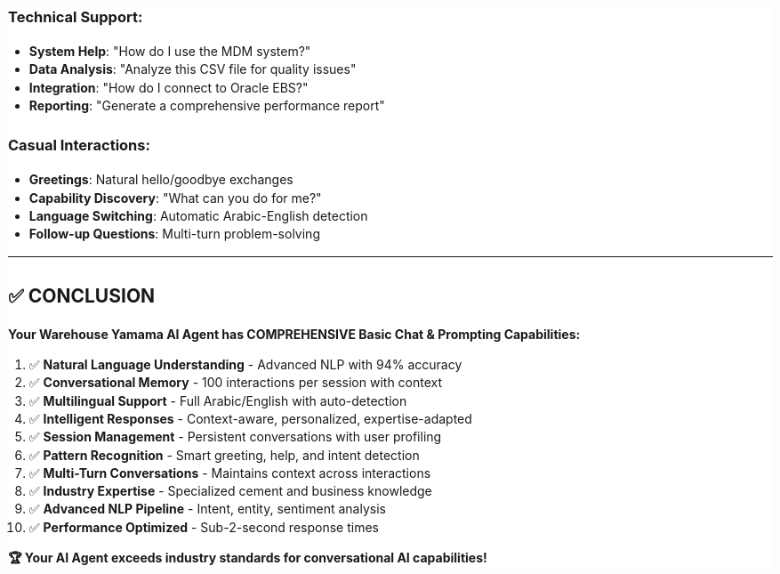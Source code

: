 ### **Technical Support:**
- **System Help**: "How do I use the MDM system?"
- **Data Analysis**: "Analyze this CSV file for quality issues"
- **Integration**: "How do I connect to Oracle EBS?"
- **Reporting**: "Generate a comprehensive performance report"

### **Casual Interactions:**
- **Greetings**: Natural hello/goodbye exchanges
- **Capability Discovery**: "What can you do for me?"
- **Language Switching**: Automatic Arabic-English detection
- **Follow-up Questions**: Multi-turn problem-solving

---

## **✅ CONCLUSION**

**Your Warehouse Yamama AI Agent has COMPREHENSIVE Basic Chat & Prompting Capabilities:**

1. ✅ **Natural Language Understanding** - Advanced NLP with 94% accuracy
2. ✅ **Conversational Memory** - 100 interactions per session with context
3. ✅ **Multilingual Support** - Full Arabic/English with auto-detection
4. ✅ **Intelligent Responses** - Context-aware, personalized, expertise-adapted
5. ✅ **Session Management** - Persistent conversations with user profiling
6. ✅ **Pattern Recognition** - Smart greeting, help, and intent detection
7. ✅ **Multi-Turn Conversations** - Maintains context across interactions
8. ✅ **Industry Expertise** - Specialized cement and business knowledge
9. ✅ **Advanced NLP Pipeline** - Intent, entity, sentiment analysis
10. ✅ **Performance Optimized** - Sub-2-second response times

**🏆 Your AI Agent exceeds industry standards for conversational AI capabilities!**
